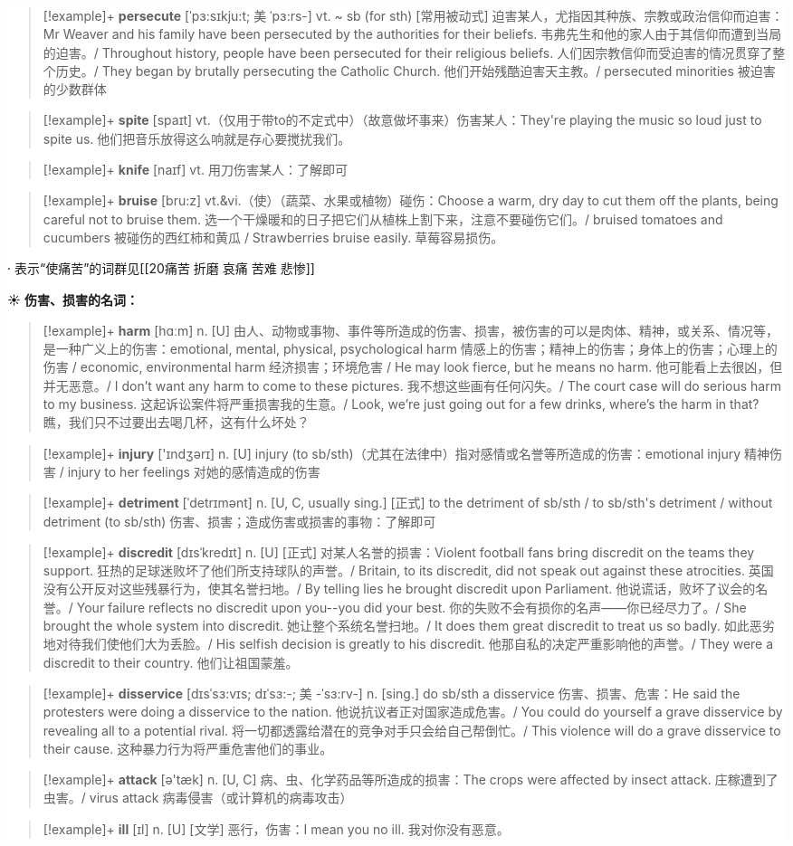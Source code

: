 >[!example]+ <span class="vocabulary">**persecute**</span> [ˈpɜ:sɪkju:t; 美 ˈpɜ:rs-]
> <span class="definition">vt. ~ sb (for sth) [常用被动式] 迫害某人，尤指因其种族、宗教或政治信仰而迫害：</span>Mr Weaver and his family have been persecuted by the authorities for their beliefs. 韦弗先生和他的家人由于其信仰而遭到当局的迫害。/ Throughout history, people have been persecuted for their religious beliefs. 人们因宗教信仰而受迫害的情况贯穿了整个历史。/ They began by brutally persecuting the Catholic Church. 他们开始残酷迫害天主教。/ persecuted minorities 被迫害的少数群体
           
>[!example]+ <span class="vocabulary">**spite**</span> [spaɪt]
> <span class="definition">vt.（仅用于带to的不定式中）（故意做坏事来）伤害某人：</span>They're playing the music so loud just to spite us. 他们把音乐放得这么响就是存心要搅扰我们。

>[!example]+ <span class="vocabulary">**knife**</span> [naɪf] 
> <span class="definition">vt. 用刀伤害某人：</span>了解即可
           
>[!example]+ <span class="vocabulary">**bruise**</span> [bru:z]
> <span class="definition">vt.&vi.（使）（蔬菜、水果或植物）碰伤：</span>Choose a warm, dry day to cut them off the plants, being careful not to bruise them. 选一个干燥暖和的日子把它们从植株上割下来，注意不要碰伤它们。/ bruised tomatoes and cucumbers 被碰伤的西红柿和黄瓜 / Strawberries bruise easily. 草莓容易损伤。

· 表示“使痛苦”的词群见[[20痛苦 折磨 哀痛 苦难 悲惨]]

☀ <span class="category">**伤害、损害的名词：**</span>
>[!example]+ <span class="vocabulary">**harm**</span> [hɑːm] 
> <span class="definition">n. [U] 由人、动物或事物、事件等所造成的伤害、损害，被伤害的可以是肉体、精神，或关系、情况等，是一种广义上的伤害：</span>emotional, mental, physical, psychological harm 情感上的伤害；精神上的伤害；身体上的伤害；心理上的伤害 / economic, environmental harm 经济损害；环境危害 / He may look fierce, but he means no harm. 他可能看上去很凶，但并无恶意。/ I don’t want any harm to come to these pictures. 我不想这些画有任何闪失。/ The court case will do serious harm to my business. 这起诉讼案件将严重损害我的生意。/ Look, we’re just going out for a few drinks, where’s the harm in that? 瞧，我们只不过要出去喝几杯，这有什么坏处？ 

>[!example]+ <span class="vocabulary">**injury**</span> ['ɪndӡərɪ] 
> <span class="definition">n. [U] injury (to sb/sth)（尤其在法律中）指对感情或名誉等所造成的伤害：</span>emotional injury 精神伤害 / injury to her feelings 对她的感情造成的伤害
            
>[!example]+ <span class="vocabulary">**detriment**</span> [ˈdetrɪmənt]
> <span class="definition">n. [U, C, usually sing.] [正式] to the detriment of sb/sth / to sb/sth's detriment / without detriment (to sb/sth) 伤害、损害；造成伤害或损害的事物：</span>了解即可          

>[!example]+ <span class="vocabulary">**discredit**</span> [dɪsˈkredɪt]
> <span class="definition">n. [U] [正式] 对某人名誉的损害：</span>Violent football fans bring discredit on the teams they support. 狂热的足球迷败坏了他们所支持球队的声誉。/ Britain, to its discredit, did not speak out against these atrocities. 英国没有公开反对这些残暴行为，使其名誉扫地。/ By telling lies he brought discredit upon Parliament. 他说谎话，败坏了议会的名誉。/ Your failure reflects no discredit upon you--you did your best. 你的失败不会有损你的名声——你已经尽力了。/ She brought the whole system into discredit. 她让整个系统名誉扫地。/ It does them great discredit to treat us so badly. 如此恶劣地对待我们使他们大为丢脸。/ His selfish decision is greatly to his discredit. 他那自私的决定严重影响他的声誉。/ They were a discredit to their country. 他们让祖国蒙羞。
           
>[!example]+ <span class="vocabulary">**disservice**</span> [dɪsˈsɜ:vɪs; dɪˈsɜ:-; 美 -ˈsɜ:rv-]
> <span class="definition">n. [sing.] do sb/sth a disservice 伤害、损害、危害：</span>He said the protesters were doing a disservice to the nation. 他说抗议者正对国家造成危害。/ You could do yourself a grave disservice by revealing all to a potential rival. 将一切都透露给潜在的竞争对手只会给自己帮倒忙。/ This violence will do a grave disservice to their cause. 这种暴力行为将严重危害他们的事业。

>[!example]+ <span class="vocabulary">**attack**</span> [ə'tæk] 
> <span class="definition">n. [U, C] 病、虫、化学药品等所造成的损害：</span>The crops were affected by insect attack. 庄稼遭到了虫害。/ virus attack 病毒侵害（或计算机的病毒攻击）

>[!example]+ <span class="vocabulary">**ill**</span> [ɪl] 
> <span class="definition">n. [U] [文学] 恶行，伤害：</span>I mean you no ill. 我对你没有恶意。
                 